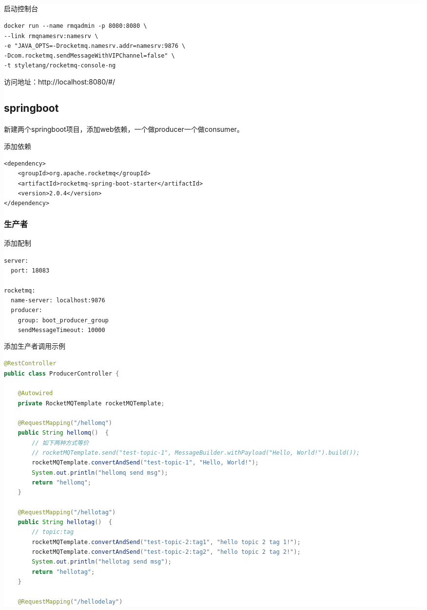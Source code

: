 启动控制台

    docker run --name rmqadmin -p 8080:8080 \
    --link rmqnamesrv:namesrv \
    -e "JAVA_OPTS=-Drocketmq.namesrv.addr=namesrv:9876 \
    -Dcom.rocketmq.sendMessageWithVIPChannel=false" \
    -t styletang/rocketmq-console-ng

访问地址：http://localhost:8080/#/

## springboot

新建两个springboot项目，添加web依赖，一个做producer一个做consumer。

添加依赖

``` example
<dependency>
    <groupId>org.apache.rocketmq</groupId>
    <artifactId>rocketmq-spring-boot-starter</artifactId>
    <version>2.0.4</version>
</dependency>
```

### 生产者

添加配制

``` example
server:
  port: 18083

rocketmq:
  name-server: localhost:9876
  producer:
    group: boot_producer_group
    sendMessageTimeout: 10000
```

添加生产者调用示例

``` java
@RestController
public class ProducerController {

    @Autowired
    private RocketMQTemplate rocketMQTemplate;

    @RequestMapping("/hellomq")
    public String hellomq()  {
        // 如下两种方式等价
        // rocketMQTemplate.send("test-topic-1", MessageBuilder.withPayload("Hello, World!").build());
        rocketMQTemplate.convertAndSend("test-topic-1", "Hello, World!");
        System.out.println("hellomq send msg");
        return "hellomq";
    }

    @RequestMapping("/hellotag")
    public String hellotag()  {
        // topic:tag
        rocketMQTemplate.convertAndSend("test-topic-2:tag1", "hello topic 2 tag 1!");
        rocketMQTemplate.convertAndSend("test-topic-2:tag2", "hello topic 2 tag 2!");
        System.out.println("hellotag send msg");
        return "hellotag";
    }

    @RequestMapping("/hellodelay")
```